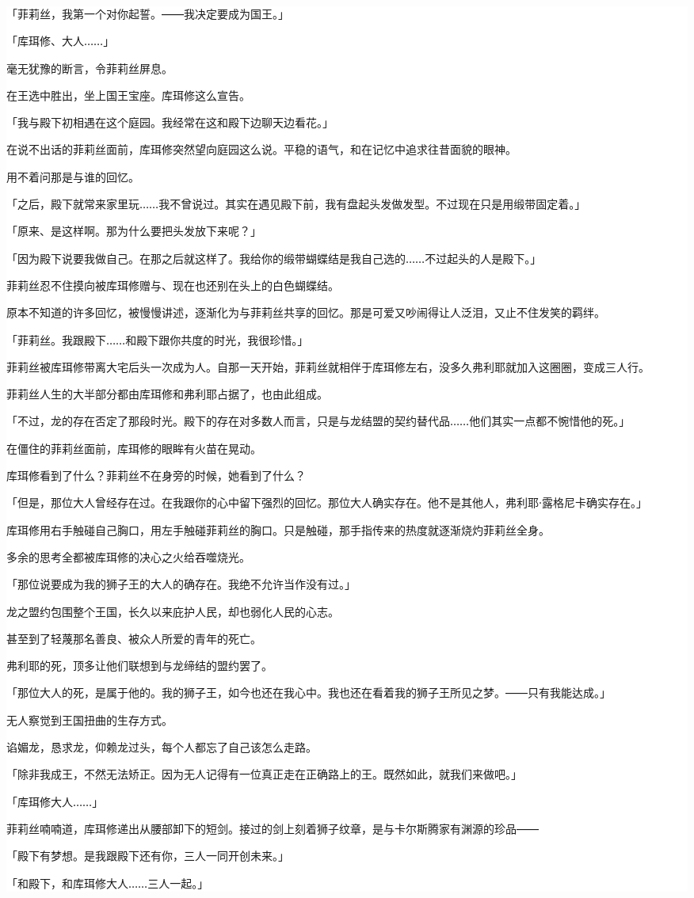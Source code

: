 「菲莉丝，我第一个对你起誓。——我决定要成为国王。」

「库珥修、大人……」

毫无犹豫的断言，令菲莉丝屏息。

在王选中胜出，坐上国王宝座。库珥修这么宣告。

「我与殿下初相遇在这个庭园。我经常在这和殿下边聊天边看花。」

在说不出话的菲莉丝面前，库珥修突然望向庭园这么说。平稳的语气，和在记忆中追求往昔面貌的眼神。

用不着问那是与谁的回忆。

「之后，殿下就常来家里玩……我不曾说过。其实在遇见殿下前，我有盘起头发做发型。不过现在只是用缎带固定着。」

「原来、是这样啊。那为什么要把头发放下来呢？」

「因为殿下说要我做自己。在那之后就这样了。我给你的缎带蝴蝶结是我自己选的……不过起头的人是殿下。」

菲莉丝忍不住摸向被库珥修赠与、现在也还别在头上的白色蝴蝶结。

原本不知道的许多回忆，被慢慢讲述，逐渐化为与菲莉丝共享的回忆。那是可爱又吵闹得让人泛泪，又止不住发笑的羁绊。

「菲莉丝。我跟殿下……和殿下跟你共度的时光，我很珍惜。」

菲莉丝被库珥修带离大宅后头一次成为人。自那一天开始，菲莉丝就相伴于库珥修左右，没多久弗利耶就加入这圈圈，变成三人行。

菲莉丝人生的大半部分都由库珥修和弗利耶占据了，也由此组成。

「不过，龙的存在否定了那段时光。殿下的存在对多数人而言，只是与龙结盟的契约替代品……他们其实一点都不惋惜他的死。」

在僵住的菲莉丝面前，库珥修的眼眸有火苗在晃动。

库珥修看到了什么？菲莉丝不在身旁的时候，她看到了什么？

「但是，那位大人曾经存在过。在我跟你的心中留下强烈的回忆。那位大人确实存在。他不是其他人，弗利耶·露格尼卡确实存在。」

库珥修用右手触碰自己胸口，用左手触碰菲莉丝的胸口。只是触碰，那手指传来的热度就逐渐烧灼菲莉丝全身。

多余的思考全都被库珥修的决心之火给吞噬烧光。

「那位说要成为我的狮子王的大人的确存在。我绝不允许当作没有过。」

龙之盟约包围整个王国，长久以来庇护人民，却也弱化人民的心志。

甚至到了轻蔑那名善良、被众人所爱的青年的死亡。

弗利耶的死，顶多让他们联想到与龙缔结的盟约罢了。

「那位大人的死，是属于他的。我的狮子王，如今也还在我心中。我也还在看着我的狮子王所见之梦。——只有我能达成。」

无人察觉到王国扭曲的生存方式。

谄媚龙，恳求龙，仰赖龙过头，每个人都忘了自己该怎么走路。

「除非我成王，不然无法矫正。因为无人记得有一位真正走在正确路上的王。既然如此，就我们来做吧。」

「库珥修大人……」

菲莉丝喃喃道，库珥修递出从腰部卸下的短剑。接过的剑上刻着狮子纹章，是与卡尔斯腾家有渊源的珍品——

「殿下有梦想。是我跟殿下还有你，三人一同开创未来。」

「和殿下，和库珥修大人……三人一起。」
